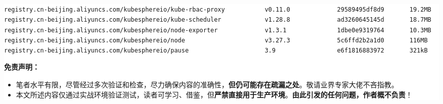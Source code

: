 ```bash
registry.cn-beijing.aliyuncs.com/kubesphereio/kube-rbac-proxy           v0.11.0             29589495df8d9       19.2MB
registry.cn-beijing.aliyuncs.com/kubesphereio/kube-scheduler            v1.28.8             ad3260645145d       18.7MB
registry.cn-beijing.aliyuncs.com/kubesphereio/node-exporter             v1.3.1              1dbe0e9319764       10.3MB
registry.cn-beijing.aliyuncs.com/kubesphereio/node                      v3.27.3             5c6ffd2b2a1d0       116MB
registry.cn-beijing.aliyuncs.com/kubesphereio/pause                     3.9                 e6f1816883972       321kB
```


**免责声明：**

- 笔者水平有限，尽管经过多次验证和检查，尽力确保内容的准确性，**但仍可能存在疏漏之处**。敬请业界专家大佬不吝指教。
- 本文所述内容仅通过实战环境验证测试，读者可学习、借鉴，但**严禁直接用于生产环境**。**由此引发的任何问题，作者概不负责**！


